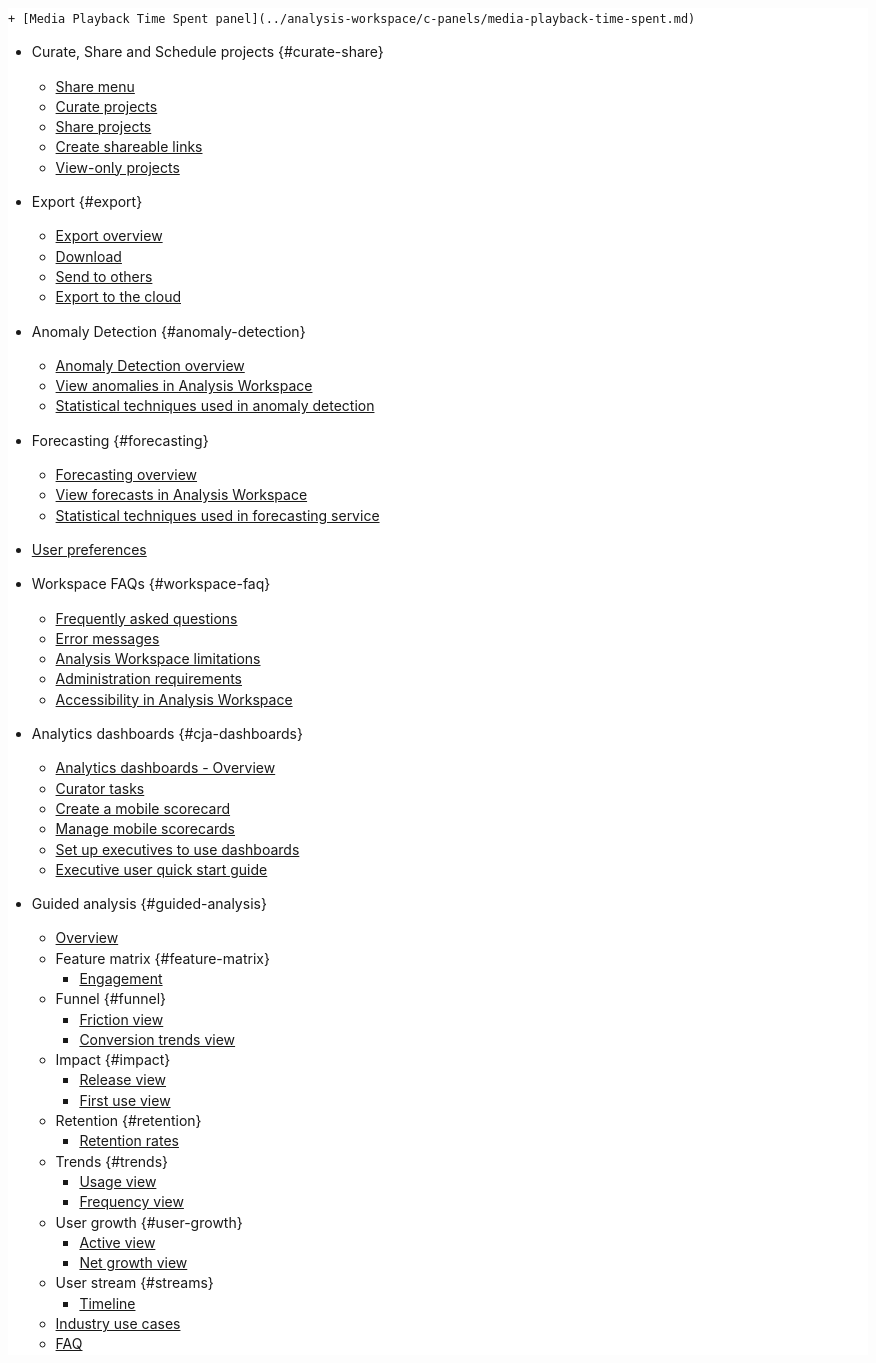     + [Media Playback Time Spent panel](../analysis-workspace/c-panels/media-playback-time-spent.md)
  + Curate, Share and Schedule projects {#curate-share}
    + [Share menu](../analysis-workspace/curate-share/send-schedule-files.md)
    + [Curate projects](../analysis-workspace/curate-share/curate.md)
    + [Share projects](../analysis-workspace/curate-share/share-projects.md)
    + [Create shareable links](../analysis-workspace/curate-share/shareable-links.md)
    + [View-only projects](../analysis-workspace/curate-share/view-only-projects.md)
  + Export {#export}
    + [Export overview](../analysis-workspace/export/export-project-overview.md)
    + [Download](../analysis-workspace/export/download-send.md)
    + [Send to others](../analysis-workspace/export/t-schedule-report.md)
    + [Export to the cloud](../analysis-workspace/export/export-cloud.md)
  + Anomaly Detection {#anomaly-detection}
    + [Anomaly Detection overview](../analysis-workspace/c-anomaly-detection/anomaly-detection.md)
    + [View anomalies in Analysis Workspace](../analysis-workspace/c-anomaly-detection/view-anomalies.md)
    + [Statistical techniques used in anomaly detection](../analysis-workspace/c-anomaly-detection/statistics-anomaly-detection.md)
  + Forecasting {#forecasting}
    + [Forecasting overview](../analysis-workspace/c-forecast/forecasting.md)
    + [View forecasts in Analysis Workspace](../analysis-workspace/c-forecast/view-forecasts.md)
    + [Statistical techniques used in forecasting service](../analysis-workspace/c-forecast/statistics-forecasting.md)
  + [User preferences](../analysis-workspace/user-preferences.md)
  + Workspace FAQs {#workspace-faq}
    + [Frequently asked questions](../analysis-workspace/workspace-faq/faq.md)
    + [Error messages](../analysis-workspace/workspace-faq/error-messages.md)
    + [Analysis Workspace limitations](../analysis-workspace/workspace-faq/aw-limitations.md)
    + [Administration requirements](../analysis-workspace/workspace-faq/frequently-asked-questions-analysis-workspace.md)
    + [Accessibility in Analysis Workspace](../analysis-workspace/workspace-faq/aw-accessibility.md)

+ Analytics dashboards {#cja-dashboards}
  + [Analytics dashboards - Overview](../mobile-app/home.md)
  + [Curator tasks](../mobile-app/curator.md)
  + [Create a mobile scorecard](../mobile-app/create-scorecard.md)
  + [Manage mobile scorecards](../mobile-app/manage-scorecard.md)
  + [Set up executives to use dashboards](../mobile-app/set-up-execs.md)
  + [Executive user quick start guide](../mobile-app/executive.md)

+ Guided analysis {#guided-analysis}
    + [Overview](../guided-analysis/overview.md)
    + Feature matrix {#feature-matrix}
      + [Engagement](../guided-analysis/types/engagement.md)
    + Funnel {#funnel}
      + [Friction view](../guided-analysis/types/friction.md)
      + [Conversion trends view](../guided-analysis/types/conversion-trends.md)
    + Impact {#impact}
      + [Release view](../guided-analysis/types/release.md)
      + [First use view](../guided-analysis/types/first-use.md)
    + Retention {#retention}
      + [Retention rates](../guided-analysis/types/retention-rates.md)
    + Trends {#trends}
      + [Usage view](../guided-analysis/types/usage.md)
      + [Frequency view](../guided-analysis/types/frequency.md)
    + User growth {#user-growth}
      + [Active view](../guided-analysis/types/active.md)
      + [Net growth view](../guided-analysis/types/net-growth.md)
    + User stream {#streams}
      + [Timeline](../guided-analysis/types/timeline.md)
    + [Industry use cases](../guided-analysis/industry-use-cases.md)
    + [FAQ](../guided-analysis/faq.md)
